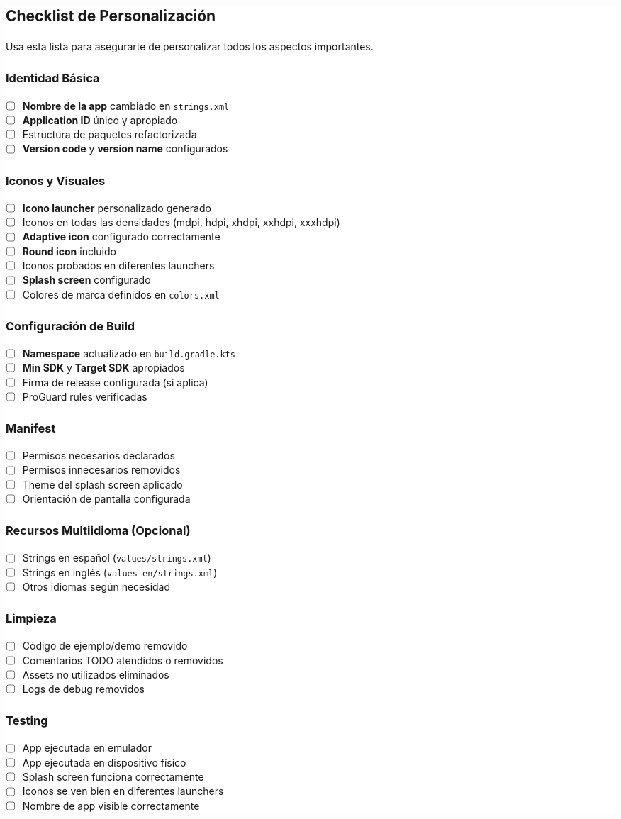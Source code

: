 
## Checklist de Personalización

Usa esta lista para asegurarte de personalizar todos los aspectos importantes.

### Identidad Básica

- [ ] **Nombre de la app** cambiado en `strings.xml`
- [ ] **Application ID** único y apropiado
- [ ] Estructura de paquetes refactorizada
- [ ] **Version code** y **version name** configurados

### Iconos y Visuales

- [ ] **Icono launcher** personalizado generado
- [ ] Iconos en todas las densidades (mdpi, hdpi, xhdpi, xxhdpi, xxxhdpi)
- [ ] **Adaptive icon** configurado correctamente
- [ ] **Round icon** incluido
- [ ] Iconos probados en diferentes launchers
- [ ] **Splash screen** configurado
- [ ] Colores de marca definidos en `colors.xml`

### Configuración de Build

- [ ] **Namespace** actualizado en `build.gradle.kts`
- [ ] **Min SDK** y **Target SDK** apropiados
- [ ] Firma de release configurada (si aplica)
- [ ] ProGuard rules verificadas

### Manifest

- [ ] Permisos necesarios declarados
- [ ] Permisos innecesarios removidos
- [ ] Theme del splash screen aplicado
- [ ] Orientación de pantalla configurada

### Recursos Multiidioma (Opcional)

- [ ] Strings en español (`values/strings.xml`)
- [ ] Strings en inglés (`values-en/strings.xml`)
- [ ] Otros idiomas según necesidad

### Limpieza

- [ ] Código de ejemplo/demo removido
- [ ] Comentarios TODO atendidos o removidos
- [ ] Assets no utilizados eliminados
- [ ] Logs de debug removidos

### Testing

- [ ] App ejecutada en emulador
- [ ] App ejecutada en dispositivo físico
- [ ] Splash screen funciona correctamente
- [ ] Iconos se ven bien en diferentes launchers
- [ ] Nombre de app visible correctamente
